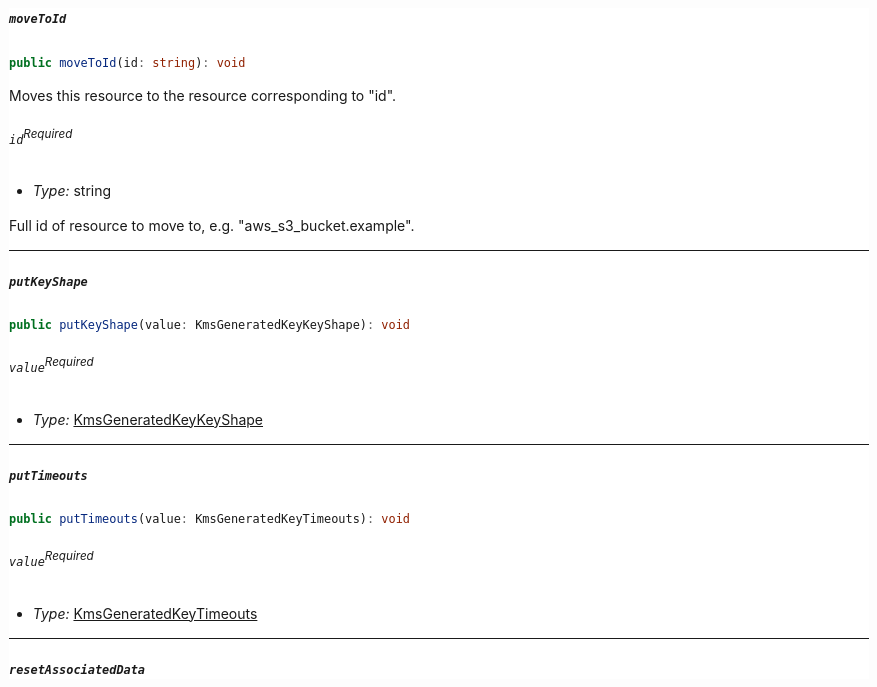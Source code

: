 
##### `moveToId` <a name="moveToId" id="rhizo-co-terraform-provider-oci.kmsGeneratedKey.KmsGeneratedKey.moveToId"></a>

```typescript
public moveToId(id: string): void
```

Moves this resource to the resource corresponding to "id".

###### `id`<sup>Required</sup> <a name="id" id="rhizo-co-terraform-provider-oci.kmsGeneratedKey.KmsGeneratedKey.moveToId.parameter.id"></a>

- *Type:* string

Full id of resource to move to, e.g. "aws_s3_bucket.example".

---

##### `putKeyShape` <a name="putKeyShape" id="rhizo-co-terraform-provider-oci.kmsGeneratedKey.KmsGeneratedKey.putKeyShape"></a>

```typescript
public putKeyShape(value: KmsGeneratedKeyKeyShape): void
```

###### `value`<sup>Required</sup> <a name="value" id="rhizo-co-terraform-provider-oci.kmsGeneratedKey.KmsGeneratedKey.putKeyShape.parameter.value"></a>

- *Type:* <a href="#rhizo-co-terraform-provider-oci.kmsGeneratedKey.KmsGeneratedKeyKeyShape">KmsGeneratedKeyKeyShape</a>

---

##### `putTimeouts` <a name="putTimeouts" id="rhizo-co-terraform-provider-oci.kmsGeneratedKey.KmsGeneratedKey.putTimeouts"></a>

```typescript
public putTimeouts(value: KmsGeneratedKeyTimeouts): void
```

###### `value`<sup>Required</sup> <a name="value" id="rhizo-co-terraform-provider-oci.kmsGeneratedKey.KmsGeneratedKey.putTimeouts.parameter.value"></a>

- *Type:* <a href="#rhizo-co-terraform-provider-oci.kmsGeneratedKey.KmsGeneratedKeyTimeouts">KmsGeneratedKeyTimeouts</a>

---

##### `resetAssociatedData` <a name="resetAssociatedData" id="rhizo-co-terraform-provider-oci.kmsGeneratedKey.KmsGeneratedKey.resetAssociatedData"></a>
